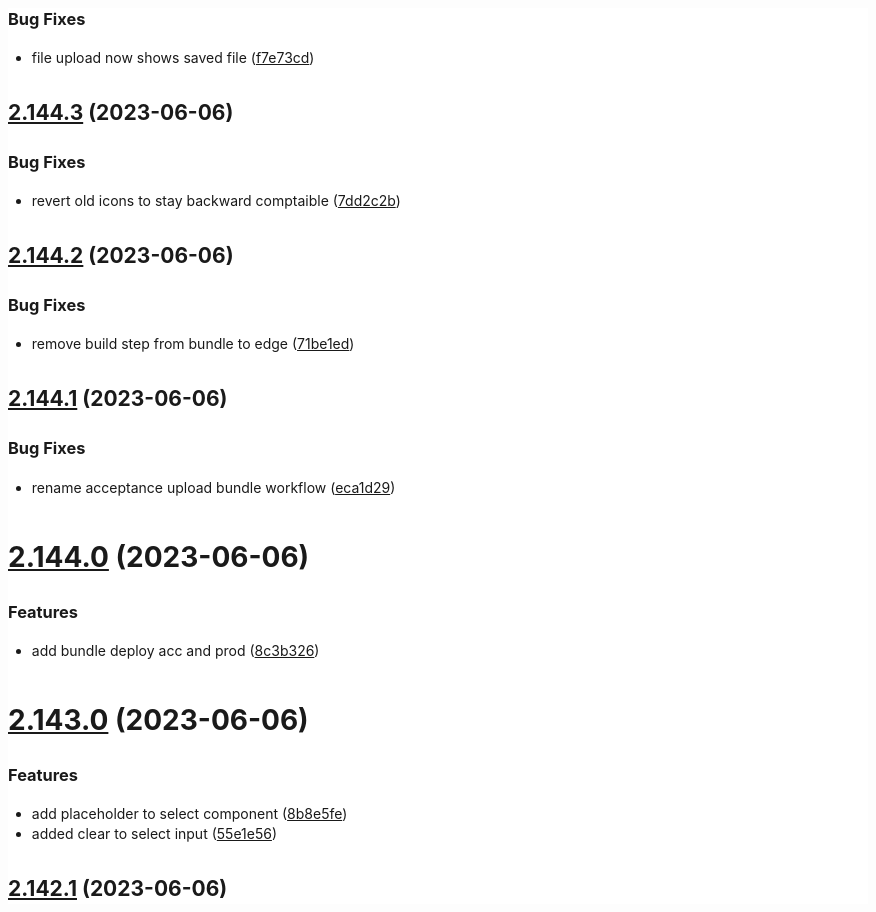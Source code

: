 ### Bug Fixes

- file upload now shows saved file ([f7e73cd](https://github.com/bettyblocks/material-ui-component-set/commit/f7e73cd8cbb47fc4669244d433056c2cb76b3e3d))

## [2.144.3](https://github.com/bettyblocks/material-ui-component-set/compare/v2.144.2...v2.144.3) (2023-06-06)

### Bug Fixes

- revert old icons to stay backward comptaible ([7dd2c2b](https://github.com/bettyblocks/material-ui-component-set/commit/7dd2c2b637b205bc687137c9bd6ace9a85aeb25f))

## [2.144.2](https://github.com/bettyblocks/material-ui-component-set/compare/v2.144.1...v2.144.2) (2023-06-06)

### Bug Fixes

- remove build step from bundle to edge ([71be1ed](https://github.com/bettyblocks/material-ui-component-set/commit/71be1ed4eb135c582d1216beb6c5718569b9c569))

## [2.144.1](https://github.com/bettyblocks/material-ui-component-set/compare/v2.144.0...v2.144.1) (2023-06-06)

### Bug Fixes

- rename acceptance upload bundle workflow ([eca1d29](https://github.com/bettyblocks/material-ui-component-set/commit/eca1d2970611d07b85fa10b982370d037f686a08))

# [2.144.0](https://github.com/bettyblocks/material-ui-component-set/compare/v2.143.0...v2.144.0) (2023-06-06)

### Features

- add bundle deploy acc and prod ([8c3b326](https://github.com/bettyblocks/material-ui-component-set/commit/8c3b326168d4b4c62cc61c1af55ee2d925c9ffc1))

# [2.143.0](https://github.com/bettyblocks/material-ui-component-set/compare/v2.142.1...v2.143.0) (2023-06-06)

### Features

- add placeholder to select component ([8b8e5fe](https://github.com/bettyblocks/material-ui-component-set/commit/8b8e5fe79c7b6f0218e76f7bddd352594ef10b9e))
- added clear to select input ([55e1e56](https://github.com/bettyblocks/material-ui-component-set/commit/55e1e5652e82f18e8a4b34dde4274763eee7c62b))

## [2.142.1](https://github.com/bettyblocks/material-ui-component-set/compare/v2.142.0...v2.142.1) (2023-06-06)
